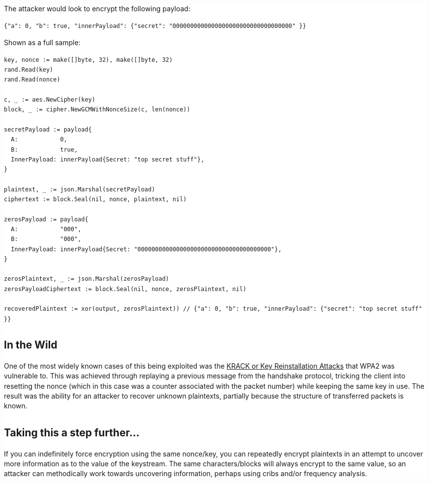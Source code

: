 The attacker would look to encrypt the following payload:
```
{"a": 0, "b": true, "innerPayload": {"secret": "0000000000000000000000000000000000" }}
```


Shown as a full sample:
```
key, nonce := make([]byte, 32), make([]byte, 32)
rand.Read(key)
rand.Read(nonce)

c, _ := aes.NewCipher(key)
block, _ := cipher.NewGCMWithNonceSize(c, len(nonce))

secretPayload := payload{
  A:            0,
  B:            true,
  InnerPayload: innerPayload{Secret: "top secret stuff"},
}

plaintext, _ := json.Marshal(secretPayload)
ciphertext := block.Seal(nil, nonce, plaintext, nil)

zerosPayload := payload{
  A:            "000",
  B:            "000",
  InnerPayload: innerPayload{Secret: "00000000000000000000000000000000000000"},
}

zerosPlaintext, _ := json.Marshal(zerosPayload)
zerosPayloadCiphertext := block.Seal(nil, nonce, zerosPlaintext, nil)

recoveredPlaintext := xor(output, zerosPlaintext)) // {"a": 0, "b": true, "innerPayload": {"secret": "top secret stuff" }}
```

## In the Wild
One of the most widely known cases of this being exploited was the [KRACK or Key Reinstallation Attacks](https://www.krackattacks.com/) that WPA2 was vulnerable to. This was achieved through replaying a previous message 
from the handshake protocol, tricking the client into resetting the nonce (which in this case was a counter associated with the packet number) while keeping the same key in use. The result was the ability for an attacker to recover unknown plaintexts, partially because the structure of transferred packets is known.

## Taking this a step further...
If you can indefinitely force encryption using the same nonce/key, you can repeatedly encrypt plaintexts in an attempt to uncover more information as to the value of the keystream. The same characters/blocks will always encrypt to the same value, so an attacker can methodically work towards uncovering information, perhaps using cribs and/or frequency analysis.  
